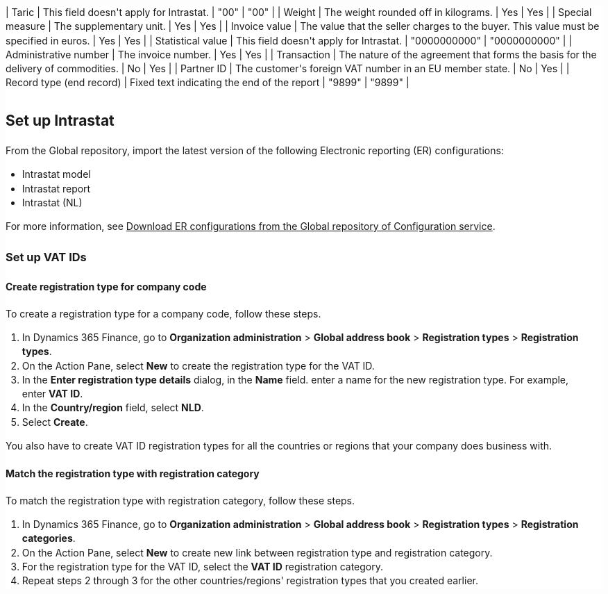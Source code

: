 | Taric | This field doesn't apply for Intrastat. | "00" | "00" |
| Weight | The weight rounded off in kilograms. | Yes | Yes |
| Special measure | The supplementary unit. | Yes | Yes |
| Invoice value | The value that the seller charges to the buyer. This value must be specified in euros. | Yes | Yes |
| Statistical value | This field doesn't apply for Intrastat. | "0000000000" | "0000000000" |
| Administrative number | The invoice number. | Yes | Yes |
| Transaction | The nature of the agreement that forms the basis for the delivery of commodities. | No | Yes |
| Partner ID | The customer's foreign VAT number in an EU member state. | No | Yes |
| Record type (end record) | Fixed text indicating the end of the report | "9899" | "9899" |


## Set up Intrastat

From the Global repository, import the latest version of the following Electronic reporting (ER) configurations:

- Intrastat model
- Intrastat report
- Intrastat (NL)

For more information, see [Download ER configurations from the Global repository of Configuration service](../../../fin-ops-core/dev-itpro/analytics/er-download-configurations-global-repo.md).

### Set up VAT IDs

#### Create registration type for company code

To create a registration type for a company code, follow these steps.

1. In Dynamics 365 Finance, go to **Organization administration** \> **Global address book** \> **Registration types** \> **Registration types**.
1. On the Action Pane, select **New** to create the registration type for the VAT ID.
1. In the **Enter registration type details** dialog, in the **Name** field. enter a name for the new registration type. For example, enter **VAT ID**.
1. In the **Country/region** field, select **NLD**.
1. Select **Create**.

You also have to create VAT ID registration types for all the countries or regions that your company does business with.

#### Match the registration type with registration category

To match the registration type with registration category, follow these steps.

1. In Dynamics 365 Finance, go to **Organization administration** \> **Global address book** \> **Registration types** \> **Registration categories**.
1. On the Action Pane, select **New** to create new link between registration type and registration category.
1. For the registration type for the VAT ID, select the **VAT ID** registration category.
1. Repeat steps 2 through 3 for the other countries/regions' registration types that you created earlier.
